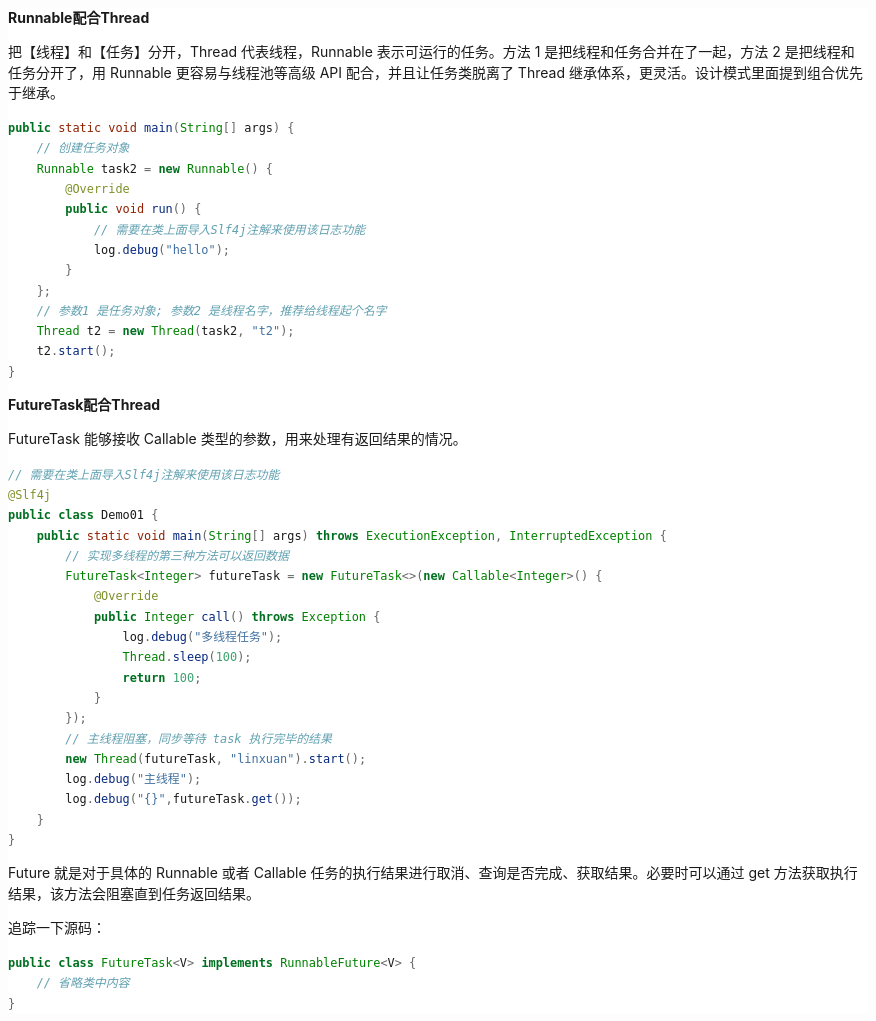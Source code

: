 **Runnable配合Thread**

把【线程】和【任务】分开，Thread 代表线程，Runnable 表示可运行的任务。方法 1 是把线程和任务合并在了一起，方法 2 是把线程和任务分开了，用 Runnable 更容易与线程池等高级 API 配合，并且让任务类脱离了 Thread 继承体系，更灵活。设计模式里面提到组合优先于继承。

```java
public static void main(String[] args) {
    // 创建任务对象
    Runnable task2 = new Runnable() {
        @Override
        public void run() {
            // 需要在类上面导入Slf4j注解来使用该日志功能
            log.debug("hello");
        }
    };
    // 参数1 是任务对象; 参数2 是线程名字，推荐给线程起个名字
    Thread t2 = new Thread(task2, "t2");
    t2.start();
}
```

**FutureTask配合Thread**

FutureTask 能够接收 Callable 类型的参数，用来处理有返回结果的情况。

```java
// 需要在类上面导入Slf4j注解来使用该日志功能
@Slf4j
public class Demo01 {
    public static void main(String[] args) throws ExecutionException, InterruptedException {
        // 实现多线程的第三种方法可以返回数据
        FutureTask<Integer> futureTask = new FutureTask<>(new Callable<Integer>() {
            @Override
            public Integer call() throws Exception {
                log.debug("多线程任务");
                Thread.sleep(100);
                return 100;
            }
        });
        // 主线程阻塞，同步等待 task 执行完毕的结果
        new Thread(futureTask, "linxuan").start();
        log.debug("主线程");
        log.debug("{}",futureTask.get());
    }
}
```

Future 就是对于具体的 Runnable 或者 Callable 任务的执行结果进行取消、查询是否完成、获取结果。必要时可以通过 get 方法获取执行结果，该方法会阻塞直到任务返回结果。

追踪一下源码：

```java
public class FutureTask<V> implements RunnableFuture<V> {
    // 省略类中内容
}
```
